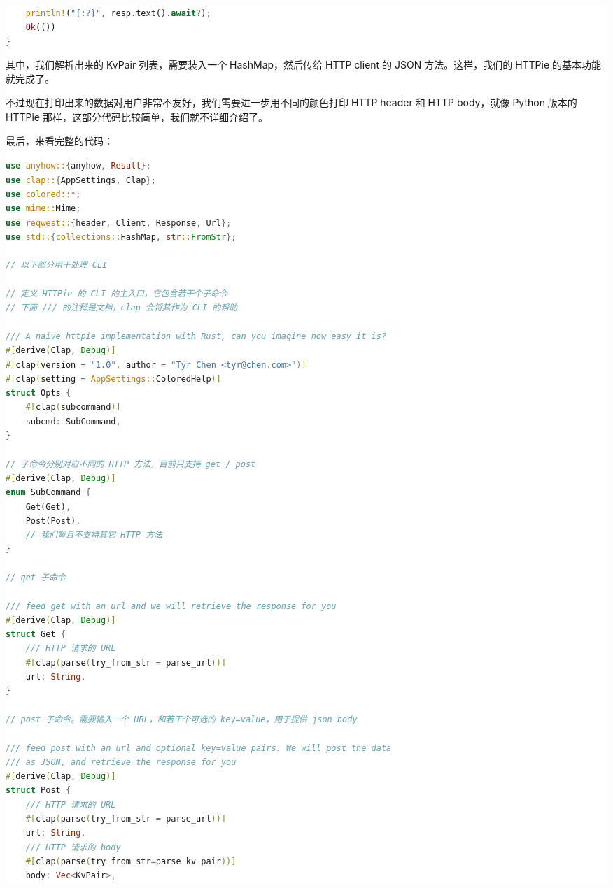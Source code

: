```rust
    println!("{:?}", resp.text().await?);
    Ok(())
}

```

其中，我们解析出来的 KvPair 列表，需要装入一个 HashMap，然后传给 HTTP client 的 JSON 方法。这样，我们的 HTTPie 的基本功能就完成了。

不过现在打印出来的数据对用户非常不友好，我们需要进一步用不同的颜色打印 HTTP header 和 HTTP body，就像 Python 版本的 HTTPie 那样，这部分代码比较简单，我们就不详细介绍了。

最后，来看完整的代码：

```rust
use anyhow::{anyhow, Result};
use clap::{AppSettings, Clap};
use colored::*;
use mime::Mime;
use reqwest::{header, Client, Response, Url};
use std::{collections::HashMap, str::FromStr};

// 以下部分用于处理 CLI

// 定义 HTTPie 的 CLI 的主入口，它包含若干个子命令
// 下面 /// 的注释是文档，clap 会将其作为 CLI 的帮助

/// A naive httpie implementation with Rust, can you imagine how easy it is?
#[derive(Clap, Debug)]
#[clap(version = "1.0", author = "Tyr Chen <tyr@chen.com>")]
#[clap(setting = AppSettings::ColoredHelp)]
struct Opts {
    #[clap(subcommand)]
    subcmd: SubCommand,
}

// 子命令分别对应不同的 HTTP 方法，目前只支持 get / post
#[derive(Clap, Debug)]
enum SubCommand {
    Get(Get),
    Post(Post),
    // 我们暂且不支持其它 HTTP 方法
}

// get 子命令

/// feed get with an url and we will retrieve the response for you
#[derive(Clap, Debug)]
struct Get {
    /// HTTP 请求的 URL
    #[clap(parse(try_from_str = parse_url))]
    url: String,
}

// post 子命令。需要输入一个 URL，和若干个可选的 key=value，用于提供 json body

/// feed post with an url and optional key=value pairs. We will post the data
/// as JSON, and retrieve the response for you
#[derive(Clap, Debug)]
struct Post {
    /// HTTP 请求的 URL
    #[clap(parse(try_from_str = parse_url))]
    url: String,
    /// HTTP 请求的 body
    #[clap(parse(try_from_str=parse_kv_pair))]
    body: Vec<KvPair>,
```